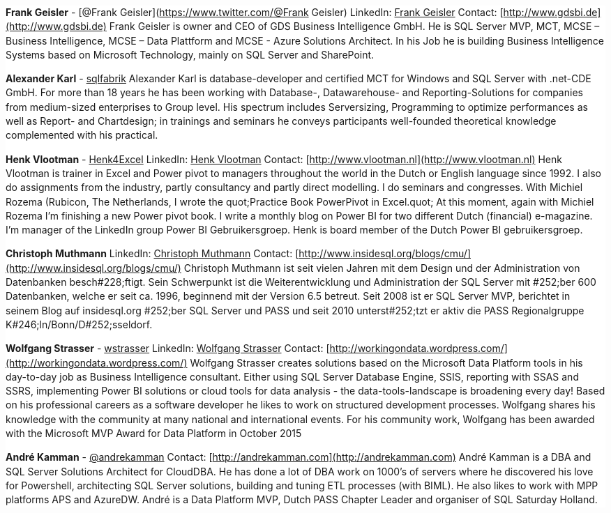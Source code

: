 **Frank Geisler**  - [@Frank Geisler](https://www.twitter.com/@Frank Geisler)
LinkedIn: [Frank Geisler](https://www.linkedin.com/profile/view?id=4839367)
Contact: [http://www.gdsbi.de](http://www.gdsbi.de)
Frank Geisler is owner and CEO of GDS Business Intelligence GmbH. He is SQL Server MVP, MCT,  MCSE – Business Intelligence, MCSE – Data Plattform and MCSE - Azure Solutions Architect. In his Job he is building Business Intelligence Systems based on Microsoft Technology, mainly on SQL Server and SharePoint.
 
**Alexander Karl**  - [sqlfabrik](https://www.twitter.com/sqlfabrik)
Alexander Karl is database-developer and certified MCT for Windows and SQL Server with .net-CDE GmbH. For more than 18 years he has been working with Database-, Datawarehouse- and Reporting-Solutions for companies from medium-sized enterprises to Group level. His spectrum includes Serversizing, Programming to optimize performances as well as Report- and Chartdesign; in trainings and seminars he conveys participants well-founded theoretical knowledge complemented with his practical.
 
**Henk Vlootman**  - [Henk4Excel](https://www.twitter.com/Henk4Excel)
LinkedIn: [Henk Vlootman](https://www.linkedin.com/in/vlootman)
Contact: [http://www.vlootman.nl](http://www.vlootman.nl)
Henk Vlootman is trainer in Excel and Power pivot to managers throughout the world in the Dutch or English language since 1992. I also do assignments from the industry, partly consultancy and partly direct modelling.  I do seminars and congresses. With Michiel Rozema (Rubicon, The Netherlands, I wrote the quot;Practice Book PowerPivot in Excel.quot; At this moment, again with Michiel Rozema I’m finishing a new Power pivot book. I write a monthly blog on Power BI for two different Dutch (financial) e-magazine. I’m manager of the LinkedIn group Power BI Gebruikersgroep. Henk is board member of the Dutch Power BI gebruikersgroep.
 
**Christoph Muthmann** 
LinkedIn: [Christoph Muthmann](https://www.linkedin.com/profile/preview?vpa=pubamp;locale=en_US)
Contact: [http://www.insidesql.org/blogs/cmu/](http://www.insidesql.org/blogs/cmu/)
Christoph Muthmann ist seit vielen Jahren mit dem Design und der Administration von Datenbanken besch#228;ftigt. Sein Schwerpunkt ist die Weiterentwicklung und Administration der SQL Server mit #252;ber 600 Datenbanken, welche er seit ca. 1996, beginnend mit der Version 6.5 betreut. Seit 2008 ist er SQL Server MVP, berichtet in seinem Blog auf insidesql.org #252;ber SQL Server und PASS und seit 2010 unterst#252;tzt er aktiv die PASS Regionalgruppe K#246;ln/Bonn/D#252;sseldorf.
 
**Wolfgang Strasser**  - [wstrasser](https://www.twitter.com/wstrasser)
LinkedIn: [Wolfgang Strasser](http://www.linkedin.com/pub/wolfgang-strasser/7b/912/22b)
Contact: [http://workingondata.wordpress.com/](http://workingondata.wordpress.com/)
Wolfgang Strasser creates solutions based on the Microsoft Data Platform tools in his day-to-day job as Business Intelligence consultant. Either using SQL Server Database Engine, SSIS, reporting with SSAS and SSRS, implementing Power BI solutions or cloud tools for data analysis - the data-tools-landscape is broadening every day! Based on his professional careers as a software developer he likes to work on structured development processes.
Wolfgang shares his knowledge with the community at many national and international events. For his community work, Wolfgang has been awarded with the Microsoft MVP Award for Data Platform in October 2015
 
**André Kamman**  - [@andrekamman](https://www.twitter.com/@andrekamman)
Contact: [http://andrekamman.com](http://andrekamman.com)
André Kamman is a DBA and SQL Server Solutions Architect for CloudDBA. He has done a lot of DBA work on 1000’s of servers where he discovered his love for Powershell, architecting SQL Server solutions, building and tuning ETL processes (with BIML). He also likes to work with MPP platforms APS and AzureDW. André is a Data Platform MVP, Dutch PASS Chapter Leader and organiser of SQL Saturday Holland.
 